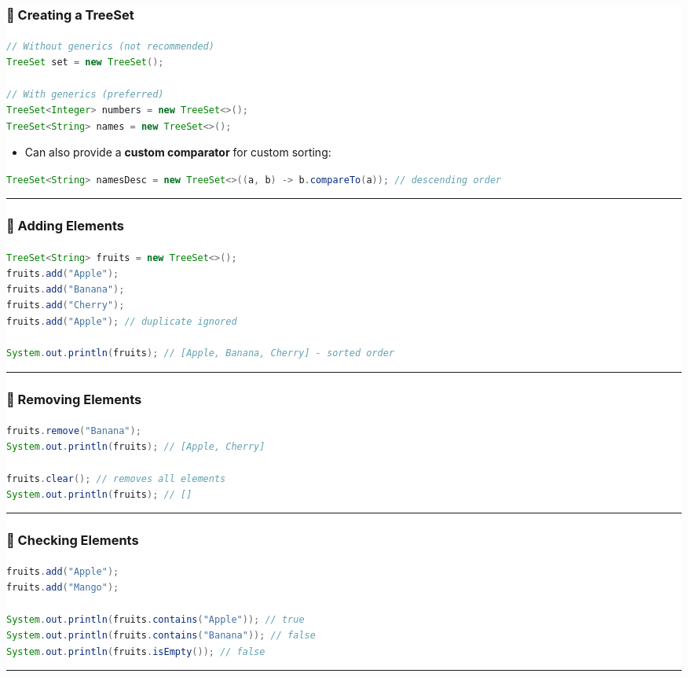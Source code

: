 
### 🔹 Creating a TreeSet

```Java
// Without generics (not recommended)
TreeSet set = new TreeSet();

// With generics (preferred)
TreeSet<Integer> numbers = new TreeSet<>();
TreeSet<String> names = new TreeSet<>();

```

- Can also provide a **custom comparator** for custom sorting:

```Java
TreeSet<String> namesDesc = new TreeSet<>((a, b) -> b.compareTo(a)); // descending order

```

---

### 🔹 Adding Elements

```Java
TreeSet<String> fruits = new TreeSet<>();
fruits.add("Apple");
fruits.add("Banana");
fruits.add("Cherry");
fruits.add("Apple"); // duplicate ignored

System.out.println(fruits); // [Apple, Banana, Cherry] - sorted order

```

---

### 🔹 Removing Elements

```Java
fruits.remove("Banana");
System.out.println(fruits); // [Apple, Cherry]

fruits.clear(); // removes all elements
System.out.println(fruits); // []

```

---

### 🔹 Checking Elements

```Java
fruits.add("Apple");
fruits.add("Mango");

System.out.println(fruits.contains("Apple")); // true
System.out.println(fruits.contains("Banana")); // false
System.out.println(fruits.isEmpty()); // false

```

---